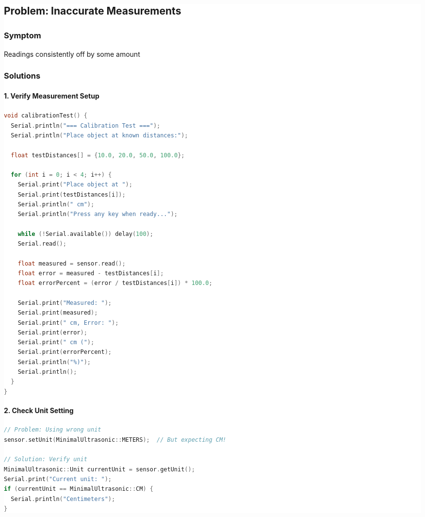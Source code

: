 ## Problem: Inaccurate Measurements

### Symptom

Readings consistently off by some amount

### Solutions

#### 1. Verify Measurement Setup

```cpp
void calibrationTest() {
  Serial.println("=== Calibration Test ===");
  Serial.println("Place object at known distances:");
  
  float testDistances[] = {10.0, 20.0, 50.0, 100.0};
  
  for (int i = 0; i < 4; i++) {
    Serial.print("Place object at ");
    Serial.print(testDistances[i]);
    Serial.println(" cm");
    Serial.println("Press any key when ready...");
    
    while (!Serial.available()) delay(100);
    Serial.read();
    
    float measured = sensor.read();
    float error = measured - testDistances[i];
    float errorPercent = (error / testDistances[i]) * 100.0;
    
    Serial.print("Measured: ");
    Serial.print(measured);
    Serial.print(" cm, Error: ");
    Serial.print(error);
    Serial.print(" cm (");
    Serial.print(errorPercent);
    Serial.println("%)");
    Serial.println();
  }
}
```

#### 2. Check Unit Setting

```cpp
// Problem: Using wrong unit
sensor.setUnit(MinimalUltrasonic::METERS);  // But expecting CM!

// Solution: Verify unit
MinimalUltrasonic::Unit currentUnit = sensor.getUnit();
Serial.print("Current unit: ");
if (currentUnit == MinimalUltrasonic::CM) {
  Serial.println("Centimeters");
}
```
